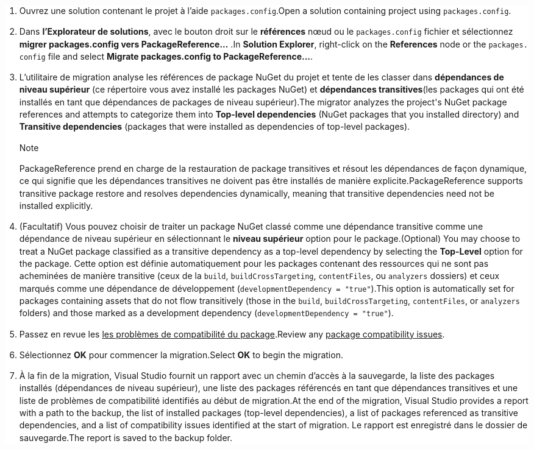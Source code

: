 1. <span data-ttu-id="718c8-135">Ouvrez une solution contenant le projet à l’aide `packages.config`.</span><span class="sxs-lookup"><span data-stu-id="718c8-135">Open a solution containing project using `packages.config`.</span></span>

1. <span data-ttu-id="718c8-136">Dans **l’Explorateur de solutions**, avec le bouton droit sur le **références** nœud ou le `packages.config` fichier et sélectionnez **migrer packages.config vers PackageReference...** .</span><span class="sxs-lookup"><span data-stu-id="718c8-136">In **Solution Explorer**, right-click on the **References** node or the `packages.config` file and select **Migrate packages.config to PackageReference...**.</span></span>

1. <span data-ttu-id="718c8-137">L’utilitaire de migration analyse les références de package NuGet du projet et tente de les classer dans **dépendances de niveau supérieur** (ce répertoire vous avez installé les packages NuGet) et **dépendances transitives**(les packages qui ont été installés en tant que dépendances de packages de niveau supérieur).</span><span class="sxs-lookup"><span data-stu-id="718c8-137">The migrator analyzes the project's NuGet package references and attempts to categorize them into **Top-level dependencies** (NuGet packages that you installed directory) and **Transitive dependencies** (packages that were installed as dependencies of top-level packages).</span></span>

   > [!Note]
   > <span data-ttu-id="718c8-138">PackageReference prend en charge de la restauration de package transitives et résout les dépendances de façon dynamique, ce qui signifie que les dépendances transitives ne doivent pas être installés de manière explicite.</span><span class="sxs-lookup"><span data-stu-id="718c8-138">PackageReference supports transitive package restore and resolves dependencies dynamically, meaning that transitive dependencies need not be installed explicitly.</span></span>

1. <span data-ttu-id="718c8-139">(Facultatif) Vous pouvez choisir de traiter un package NuGet classé comme une dépendance transitive comme une dépendance de niveau supérieur en sélectionnant le **niveau supérieur** option pour le package.</span><span class="sxs-lookup"><span data-stu-id="718c8-139">(Optional) You may choose to treat a NuGet package classified as a transitive dependency as a top-level dependency by selecting the **Top-Level** option for the package.</span></span> <span data-ttu-id="718c8-140">Cette option est définie automatiquement pour les packages contenant des ressources qui ne sont pas acheminées de manière transitive (ceux de la `build`, `buildCrossTargeting`, `contentFiles`, ou `analyzers` dossiers) et ceux marqués comme une dépendance de développement (`developmentDependency = "true"`).</span><span class="sxs-lookup"><span data-stu-id="718c8-140">This option is automatically set for packages containing assets that do not flow transitively (those in the `build`, `buildCrossTargeting`, `contentFiles`, or `analyzers` folders) and those marked as a development dependency (`developmentDependency = "true"`).</span></span>

1. <span data-ttu-id="718c8-141">Passez en revue les [les problèmes de compatibilité du package](#package-compatibility-issues).</span><span class="sxs-lookup"><span data-stu-id="718c8-141">Review any [package compatibility issues](#package-compatibility-issues).</span></span>

1. <span data-ttu-id="718c8-142">Sélectionnez **OK** pour commencer la migration.</span><span class="sxs-lookup"><span data-stu-id="718c8-142">Select **OK** to begin the migration.</span></span>

1. <span data-ttu-id="718c8-143">À la fin de la migration, Visual Studio fournit un rapport avec un chemin d’accès à la sauvegarde, la liste des packages installés (dépendances de niveau supérieur), une liste des packages référencés en tant que dépendances transitives et une liste de problèmes de compatibilité identifiés au début de migration.</span><span class="sxs-lookup"><span data-stu-id="718c8-143">At the end of the migration, Visual Studio provides a report with a path to the backup, the list of installed packages (top-level dependencies), a list of packages referenced as transitive dependencies, and a list of compatibility issues identified at the start of migration.</span></span> <span data-ttu-id="718c8-144">Le rapport est enregistré dans le dossier de sauvegarde.</span><span class="sxs-lookup"><span data-stu-id="718c8-144">The report is saved to the backup folder.</span></span>
